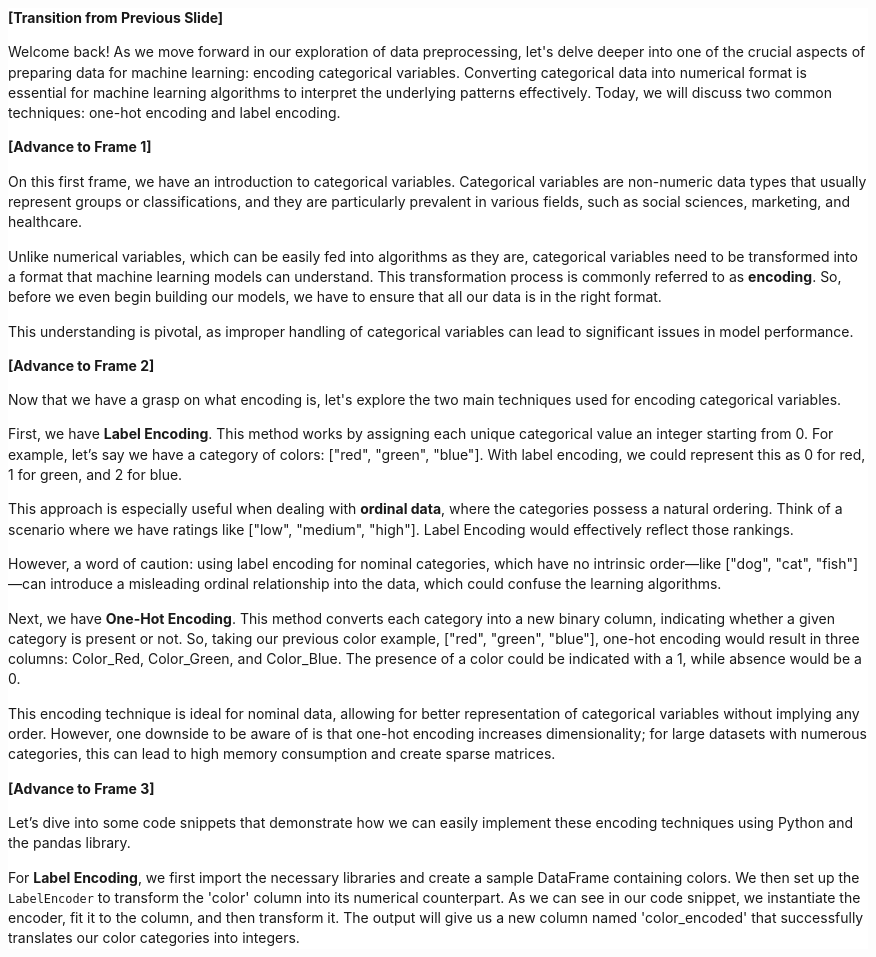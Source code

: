 **[Transition from Previous Slide]**

Welcome back! As we move forward in our exploration of data preprocessing, let's delve deeper into one of the crucial aspects of preparing data for machine learning: encoding categorical variables. Converting categorical data into numerical format is essential for machine learning algorithms to interpret the underlying patterns effectively. Today, we will discuss two common techniques: one-hot encoding and label encoding.

**[Advance to Frame 1]**

On this first frame, we have an introduction to categorical variables. Categorical variables are non-numeric data types that usually represent groups or classifications, and they are particularly prevalent in various fields, such as social sciences, marketing, and healthcare. 

Unlike numerical variables, which can be easily fed into algorithms as they are, categorical variables need to be transformed into a format that machine learning models can understand. This transformation process is commonly referred to as **encoding**. So, before we even begin building our models, we have to ensure that all our data is in the right format. 

This understanding is pivotal, as improper handling of categorical variables can lead to significant issues in model performance. 

**[Advance to Frame 2]**

Now that we have a grasp on what encoding is, let's explore the two main techniques used for encoding categorical variables.

First, we have **Label Encoding**. This method works by assigning each unique categorical value an integer starting from 0. For example, let’s say we have a category of colors: ["red", "green", "blue"]. With label encoding, we could represent this as 0 for red, 1 for green, and 2 for blue. 

This approach is especially useful when dealing with **ordinal data**, where the categories possess a natural ordering. Think of a scenario where we have ratings like ["low", "medium", "high"]. Label Encoding would effectively reflect those rankings.

However, a word of caution: using label encoding for nominal categories, which have no intrinsic order—like ["dog", "cat", "fish"]—can introduce a misleading ordinal relationship into the data, which could confuse the learning algorithms.

Next, we have **One-Hot Encoding**. This method converts each category into a new binary column, indicating whether a given category is present or not. So, taking our previous color example, ["red", "green", "blue"], one-hot encoding would result in three columns: Color_Red, Color_Green, and Color_Blue. The presence of a color could be indicated with a 1, while absence would be a 0. 

This encoding technique is ideal for nominal data, allowing for better representation of categorical variables without implying any order. However, one downside to be aware of is that one-hot encoding increases dimensionality; for large datasets with numerous categories, this can lead to high memory consumption and create sparse matrices.

**[Advance to Frame 3]**

Let’s dive into some code snippets that demonstrate how we can easily implement these encoding techniques using Python and the pandas library.

For **Label Encoding**, we first import the necessary libraries and create a sample DataFrame containing colors. We then set up the `LabelEncoder` to transform the 'color' column into its numerical counterpart. As we can see in our code snippet, we instantiate the encoder, fit it to the column, and then transform it. The output will give us a new column named 'color_encoded' that successfully translates our color categories into integers.
